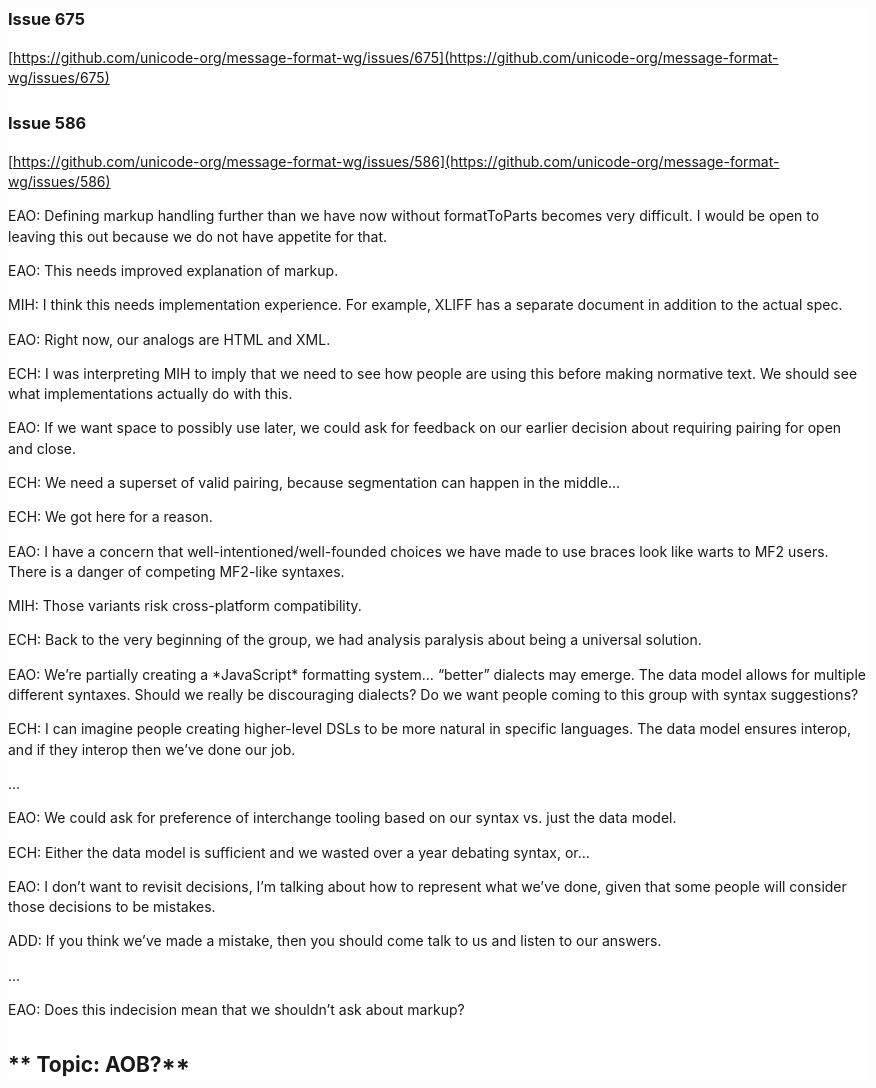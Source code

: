 ###  Issue 675

[https://github.com/unicode-org/message-format-wg/issues/675](https://github.com/unicode-org/message-format-wg/issues/675)

###  Issue 586

[https://github.com/unicode-org/message-format-wg/issues/586](https://github.com/unicode-org/message-format-wg/issues/586)

EAO: Defining markup handling further than we have now without formatToParts becomes very difficult. I would be open to leaving this out because we do not have appetite for that.

EAO: This needs improved explanation of markup.

MIH: I think this needs implementation experience. For example, XLIFF has a separate document in addition to the actual spec.

EAO: Right now, our analogs are HTML and XML.

ECH: I was interpreting MIH to imply that we need to see how people are using this before making normative text. We should see what implementations actually do with this.

EAO: If we want space to possibly use later, we could ask for feedback on our earlier decision about requiring pairing for open and close.

ECH: We need a superset of valid pairing, because segmentation can happen in the middle…

ECH: We got here for a reason.

EAO: I have a concern that well-intentioned/well-founded choices we have made to use braces look like warts to MF2 users. There is a danger of competing MF2-like syntaxes.

MIH: Those variants risk cross-platform compatibility.

ECH: Back to the very beginning of the group, we had analysis paralysis about being a universal solution.

EAO: We’re partially creating a \*JavaScript\* formatting system… “better” dialects may emerge. The data model allows for multiple different syntaxes. Should we really be discouraging dialects? Do we want people coming to this group with syntax suggestions?

ECH: I can imagine people creating higher-level DSLs to be more natural in specific languages. The data model ensures interop, and if they interop then we’ve done our job.

…

EAO: We could ask for preference of interchange tooling based on our syntax vs. just the data model.

ECH: Either the data model is sufficient and we wasted over a year debating syntax, or…

EAO: I don’t want to revisit decisions, I’m talking about how to represent what we’ve done, given that some people will consider those decisions to be mistakes.

ADD: If you think we’ve made a mistake, then you should come talk to us and listen to our answers.

…

EAO: Does this indecision mean that we shouldn’t ask about markup?

## ** Topic: AOB?**


